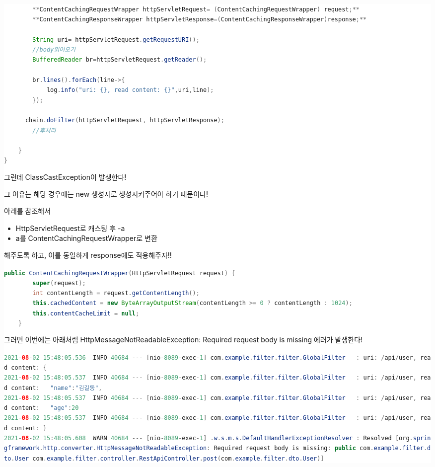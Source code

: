 ```java
        **ContentCachingRequestWrapper httpServletRequest= (ContentCachingRequestWrapper) request;**
        **ContentCachingResponseWrapper httpServletResponse=(ContentCachingResponseWrapper)response;**

        String uri= httpServletRequest.getRequestURI();
        //body읽어오기
        BufferedReader br=httpServletRequest.getReader();

        br.lines().forEach(line->{
            log.info("uri: {}, read content: {}",uri,line);
        });

      chain.doFilter(httpServletRequest, httpServletResponse);
        //후처리

    }
}
```

그런데 ClassCastException이 발생한다!

그 이유는 해당 경우에는 new 생성자로 생성시켜주어야 하기 때문이다!

아래를 참조해서 

- HttpServletRequest로 캐스팅 후 -a
- a를 ContentCachingRequestWrapper로 변환

해주도록 하고, 이를 동일하게 response에도 적용해주자!!

```java
public ContentCachingRequestWrapper(HttpServletRequest request) {
		super(request);
		int contentLength = request.getContentLength();
		this.cachedContent = new ByteArrayOutputStream(contentLength >= 0 ? contentLength : 1024);
		this.contentCacheLimit = null;
	}
```

그러면 이번에는 아래처럼 HttpMessageNotReadableException: Required request body is missing 에러가 발생한다!

```java
2021-08-02 15:48:05.536  INFO 40684 --- [nio-8089-exec-1] com.example.filter.filter.GlobalFilter   : uri: /api/user, read content: {
2021-08-02 15:48:05.537  INFO 40684 --- [nio-8089-exec-1] com.example.filter.filter.GlobalFilter   : uri: /api/user, read content:   "name":"김길동",
2021-08-02 15:48:05.537  INFO 40684 --- [nio-8089-exec-1] com.example.filter.filter.GlobalFilter   : uri: /api/user, read content:   "age":20
2021-08-02 15:48:05.537  INFO 40684 --- [nio-8089-exec-1] com.example.filter.filter.GlobalFilter   : uri: /api/user, read content: }
2021-08-02 15:48:05.608  WARN 40684 --- [nio-8089-exec-1] .w.s.m.s.DefaultHandlerExceptionResolver : Resolved [org.springframework.http.converter.HttpMessageNotReadableException: Required request body is missing: public com.example.filter.dto.User com.example.filter.controller.RestApiController.post(com.example.filter.dto.User)]
```
